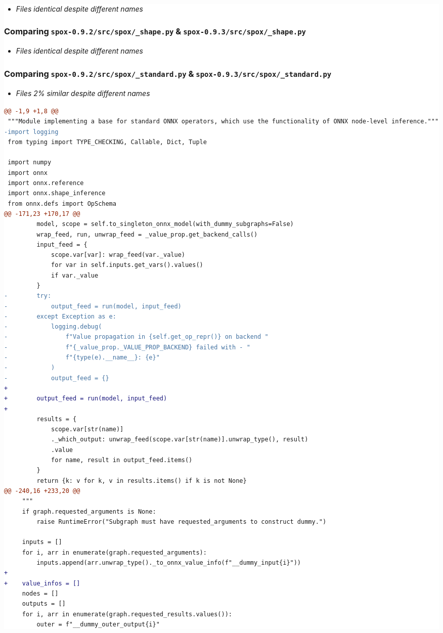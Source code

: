  * *Files identical despite different names*

### Comparing `spox-0.9.2/src/spox/_shape.py` & `spox-0.9.3/src/spox/_shape.py`

 * *Files identical despite different names*

### Comparing `spox-0.9.2/src/spox/_standard.py` & `spox-0.9.3/src/spox/_standard.py`

 * *Files 2% similar despite different names*

```diff
@@ -1,9 +1,8 @@
 """Module implementing a base for standard ONNX operators, which use the functionality of ONNX node-level inference."""
-import logging
 from typing import TYPE_CHECKING, Callable, Dict, Tuple
 
 import numpy
 import onnx
 import onnx.reference
 import onnx.shape_inference
 from onnx.defs import OpSchema
@@ -171,23 +170,17 @@
         model, scope = self.to_singleton_onnx_model(with_dummy_subgraphs=False)
         wrap_feed, run, unwrap_feed = _value_prop.get_backend_calls()
         input_feed = {
             scope.var[var]: wrap_feed(var._value)
             for var in self.inputs.get_vars().values()
             if var._value
         }
-        try:
-            output_feed = run(model, input_feed)
-        except Exception as e:
-            logging.debug(
-                f"Value propagation in {self.get_op_repr()} on backend "
-                f"{_value_prop._VALUE_PROP_BACKEND} failed with - "
-                f"{type(e).__name__}: {e}"
-            )
-            output_feed = {}
+
+        output_feed = run(model, input_feed)
+
         results = {
             scope.var[str(name)]
             ._which_output: unwrap_feed(scope.var[str(name)].unwrap_type(), result)
             .value
             for name, result in output_feed.items()
         }
         return {k: v for k, v in results.items() if k is not None}
@@ -240,16 +233,20 @@
     """
     if graph.requested_arguments is None:
         raise RuntimeError("Subgraph must have requested_arguments to construct dummy.")
 
     inputs = []
     for i, arr in enumerate(graph.requested_arguments):
         inputs.append(arr.unwrap_type()._to_onnx_value_info(f"__dummy_input{i}"))
+
+    value_infos = []
     nodes = []
     outputs = []
     for i, arr in enumerate(graph.requested_results.values()):
         outer = f"__dummy_outer_output{i}"
```